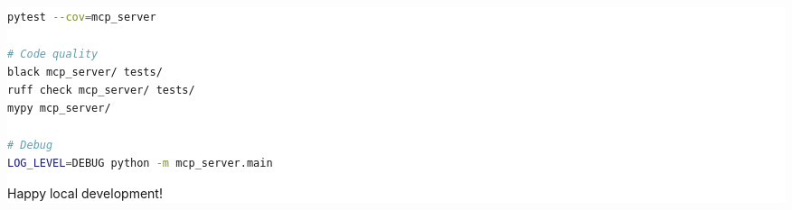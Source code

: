 ```bash
pytest --cov=mcp_server

# Code quality
black mcp_server/ tests/
ruff check mcp_server/ tests/
mypy mcp_server/

# Debug
LOG_LEVEL=DEBUG python -m mcp_server.main
```

Happy local development!
